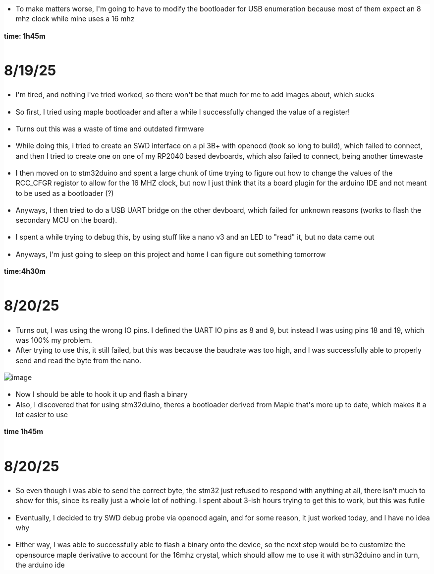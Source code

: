 - To make matters worse, I'm going to have to modify the bootloader for USB enumeration because most of them expect an 8 mhz clock while mine uses a 16 mhz

**time: 1h45m**

# 8/19/25

- I'm tired, and nothing i've tried worked, so there won't be that much for me to add images about, which sucks

- So first, I tried using maple bootloader and after a while I successfully changed the value of a register!
- Turns out this was a waste of time and outdated firmware

- While doing this, i tried to create an SWD interface on a pi 3B+ with openocd (took so long to build), which failed to connect, and then I tried to create one on one of my RP2040 based devboards, which also failed to connect, being another timewaste

- I then moved on to stm32duino and spent a large chunk of time trying to figure out how to change the values of the RCC_CFGR registor to allow for the 16 MHZ clock, but now I just think that its a board plugin for the arduino IDE and not meant to be used as a bootloader (?)

- Anyways, I then tried to do a USB UART bridge on the other devboard, which failed for unknown reasons (works to flash the secondary MCU on the board).
- I spent a while trying to debug this, by using stuff like a nano v3 and an LED to "read" it, but no data came out

- Anyways, I'm just going to sleep on this project and home I can figure out something tomorrow

**time:4h30m**

# 8/20/25

- Turns out, I was using the wrong IO pins. I defined the UART IO pins as 8 and 9, but instead I was using pins 18 and 19, which was 100% my problem.
- After trying to use this, it still failed, but this was because the baudrate was too high, and I was successfully able to properly send and read the byte from the nano.

<img width="1024" height="170" alt="image" src="https://github.com/user-attachments/assets/15087fcb-ba46-4d17-b200-b85600f5dd3e" />

- Now I should be able to hook it up and flash a binary
- Also, I discovered that for using stm32duino, theres a bootloader derived from Maple that's more up to date, which makes it a lot easier to use

**time 1h45m**

# 8/20/25

- So even though i was able to send the correct byte, the stm32 just refused to respond with anything at all, there isn't much to show for this, since its really just a whole lot of nothing. I spent about 3-ish hours trying to get this to work, but this was futile

- Eventually, I decided to try SWD debug probe via openocd again, and for some reason, it just worked today, and I have no idea why
- Either way, I was able to successfully able to flash a binary onto the device, so the next step would be to customize the opensource maple derivative to account for the 16mhz crystal, which should allow me to use it with stm32duino and in turn, the arduino ide
